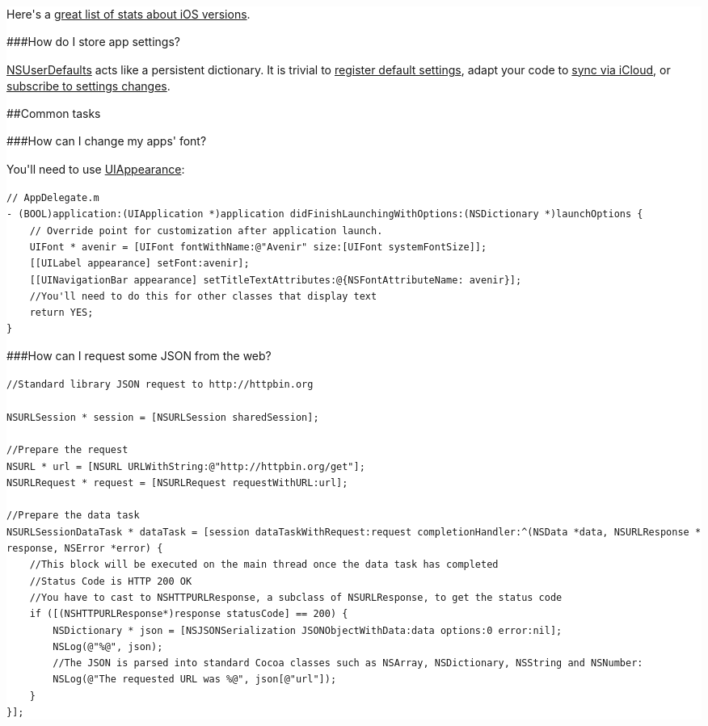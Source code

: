 Here's a [great list of stats about iOS versions](https://david-smith.org/iosversionstats/).

###How do I store app settings?

[NSUserDefaults](https://developer.apple.com/library/mac/documentation/Cocoa/Reference/Foundation/Classes/NSUserDefaults_Class/index.html) acts like a persistent dictionary. It is trivial to [register default settings](https://developer.apple.com/library/ios/documentation/Cocoa/Reference/Foundation/Classes/NSUserDefaults_Class/index.html#//apple_ref/occ/instm/NSUserDefaults/registerDefaults:), adapt your code to [sync via iCloud](https://developer.apple.com/library/ios/documentation/Cocoa/Conceptual/UserDefaults/StoringPreferenceDatainiCloud/StoringPreferenceDatainiCloud.html), or [subscribe to settings changes](http://stackoverflow.com/a/1141404/871586).

##Common tasks

###How can I change my apps' font?

You'll need to use [UIAppearance](https://developer.apple.com/library/ios/documentation/UIKit/Reference/UIAppearance_Protocol/):


    // AppDelegate.m
    - (BOOL)application:(UIApplication *)application didFinishLaunchingWithOptions:(NSDictionary *)launchOptions {
        // Override point for customization after application launch.
        UIFont * avenir = [UIFont fontWithName:@"Avenir" size:[UIFont systemFontSize]];
        [[UILabel appearance] setFont:avenir];
        [[UINavigationBar appearance] setTitleTextAttributes:@{NSFontAttributeName: avenir}];
        //You'll need to do this for other classes that display text
        return YES;
    }

###How can I request some JSON from the web?


    //Standard library JSON request to http://httpbin.org

    NSURLSession * session = [NSURLSession sharedSession];

    //Prepare the request
    NSURL * url = [NSURL URLWithString:@"http://httpbin.org/get"];
    NSURLRequest * request = [NSURLRequest requestWithURL:url];

    //Prepare the data task
    NSURLSessionDataTask * dataTask = [session dataTaskWithRequest:request completionHandler:^(NSData *data, NSURLResponse *response, NSError *error) {
        //This block will be executed on the main thread once the data task has completed
        //Status Code is HTTP 200 OK
        //You have to cast to NSHTTPURLResponse, a subclass of NSURLResponse, to get the status code
        if ([(NSHTTPURLResponse*)response statusCode] == 200) {
            NSDictionary * json = [NSJSONSerialization JSONObjectWithData:data options:0 error:nil];
            NSLog(@"%@", json);
            //The JSON is parsed into standard Cocoa classes such as NSArray, NSDictionary, NSString and NSNumber:
            NSLog(@"The requested URL was %@", json[@"url"]);
        }
    }];
